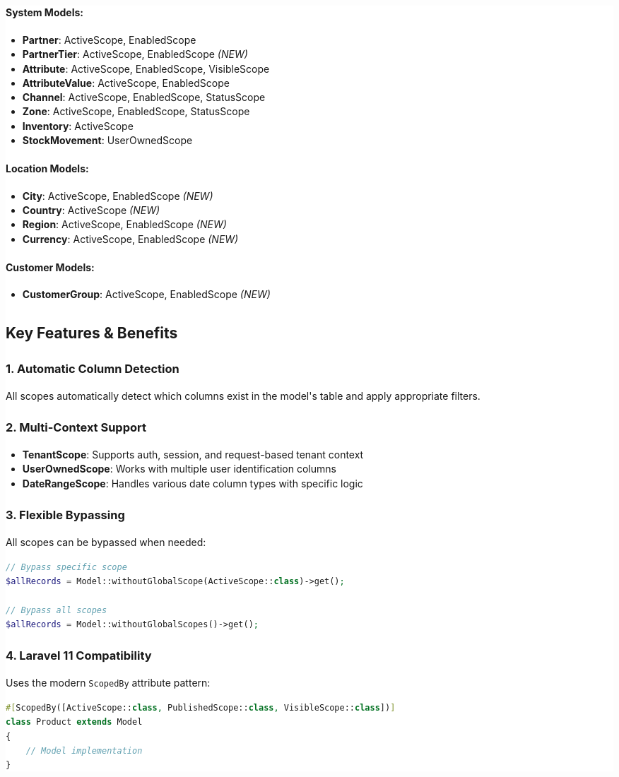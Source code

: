 #### System Models:
- **Partner**: ActiveScope, EnabledScope
- **PartnerTier**: ActiveScope, EnabledScope *(NEW)*
- **Attribute**: ActiveScope, EnabledScope, VisibleScope
- **AttributeValue**: ActiveScope, EnabledScope
- **Channel**: ActiveScope, EnabledScope, StatusScope
- **Zone**: ActiveScope, EnabledScope, StatusScope
- **Inventory**: ActiveScope
- **StockMovement**: UserOwnedScope

#### Location Models:
- **City**: ActiveScope, EnabledScope *(NEW)*
- **Country**: ActiveScope *(NEW)*
- **Region**: ActiveScope, EnabledScope *(NEW)*
- **Currency**: ActiveScope, EnabledScope *(NEW)*

#### Customer Models:
- **CustomerGroup**: ActiveScope, EnabledScope *(NEW)*

## Key Features & Benefits

### 1. **Automatic Column Detection**
All scopes automatically detect which columns exist in the model's table and apply appropriate filters.

### 2. **Multi-Context Support**
- **TenantScope**: Supports auth, session, and request-based tenant context
- **UserOwnedScope**: Works with multiple user identification columns
- **DateRangeScope**: Handles various date column types with specific logic

### 3. **Flexible Bypassing**
All scopes can be bypassed when needed:
```php
// Bypass specific scope
$allRecords = Model::withoutGlobalScope(ActiveScope::class)->get();

// Bypass all scopes
$allRecords = Model::withoutGlobalScopes()->get();
```

### 4. **Laravel 11 Compatibility**
Uses the modern `ScopedBy` attribute pattern:
```php
#[ScopedBy([ActiveScope::class, PublishedScope::class, VisibleScope::class])]
class Product extends Model
{
    // Model implementation
}
```
